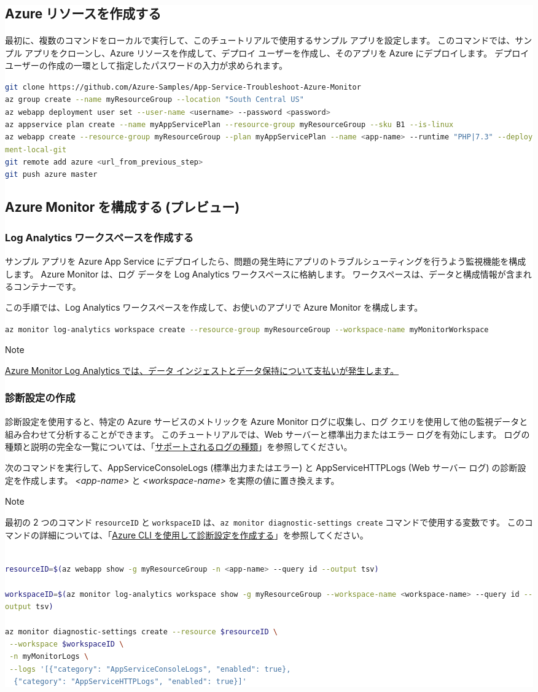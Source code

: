 ## <a name="create-azure-resources"></a>Azure リソースを作成する

最初に、複数のコマンドをローカルで実行して、このチュートリアルで使用するサンプル アプリを設定します。 このコマンドでは、サンプル アプリをクローンし、Azure リソースを作成して、デプロイ ユーザーを作成し、そのアプリを Azure にデプロイします。 デプロイ ユーザーの作成の一環として指定したパスワードの入力が求められます。 

```bash
git clone https://github.com/Azure-Samples/App-Service-Troubleshoot-Azure-Monitor
az group create --name myResourceGroup --location "South Central US"
az webapp deployment user set --user-name <username> --password <password>
az appservice plan create --name myAppServicePlan --resource-group myResourceGroup --sku B1 --is-linux
az webapp create --resource-group myResourceGroup --plan myAppServicePlan --name <app-name> --runtime "PHP|7.3" --deployment-local-git
git remote add azure <url_from_previous_step>
git push azure master
```

## <a name="configure-azure-monitor-preview"></a>Azure Monitor を構成する (プレビュー)

### <a name="create-a-log-analytics-workspace"></a>Log Analytics ワークスペースを作成する

サンプル アプリを Azure App Service にデプロイしたら、問題の発生時にアプリのトラブルシューティングを行うよう監視機能を構成します。 Azure Monitor は、ログ データを Log Analytics ワークスペースに格納します。 ワークスペースは、データと構成情報が含まれるコンテナーです。

この手順では、Log Analytics ワークスペースを作成して、お使いのアプリで Azure Monitor を構成します。

```bash
az monitor log-analytics workspace create --resource-group myResourceGroup --workspace-name myMonitorWorkspace
```

> [!NOTE]
> [Azure Monitor Log Analytics では、データ インジェストとデータ保持について支払いが発生します。](https://azure.microsoft.com/pricing/details/monitor/)
>

### <a name="create-a-diagnostic-setting"></a>診断設定の作成

診断設定を使用すると、特定の Azure サービスのメトリックを Azure Monitor ログに収集し、ログ クエリを使用して他の監視データと組み合わせて分析することができます。 このチュートリアルでは、Web サーバーと標準出力またはエラー ログを有効にします。 ログの種類と説明の完全な一覧については、「[サポートされるログの種類](https://docs.microsoft.com/azure/app-service/troubleshoot-diagnostic-logs#supported-log-types)」を参照してください。

次のコマンドを実行して、AppServiceConsoleLogs (標準出力またはエラー) と AppServiceHTTPLogs (Web サーバー ログ) の診断設定を作成します。 _\<app-name>_ と _\<workspace-name>_ を実際の値に置き換えます。 

> [!NOTE]
> 最初の 2 つのコマンド `resourceID` と `workspaceID` は、`az monitor diagnostic-settings create` コマンドで使用する変数です。 このコマンドの詳細については、「[Azure CLI を使用して診断設定を作成する](https://docs.microsoft.com/azure/azure-monitor/platform/diagnostic-settings#create-diagnostic-settings-using-azure-cli)」を参照してください。
>

```bash

resourceID=$(az webapp show -g myResourceGroup -n <app-name> --query id --output tsv)

workspaceID=$(az monitor log-analytics workspace show -g myResourceGroup --workspace-name <workspace-name> --query id --output tsv)

az monitor diagnostic-settings create --resource $resourceID \
 --workspace $workspaceID \
 -n myMonitorLogs \
 --logs '[{"category": "AppServiceConsoleLogs", "enabled": true},
  {"category": "AppServiceHTTPLogs", "enabled": true}]'

```
